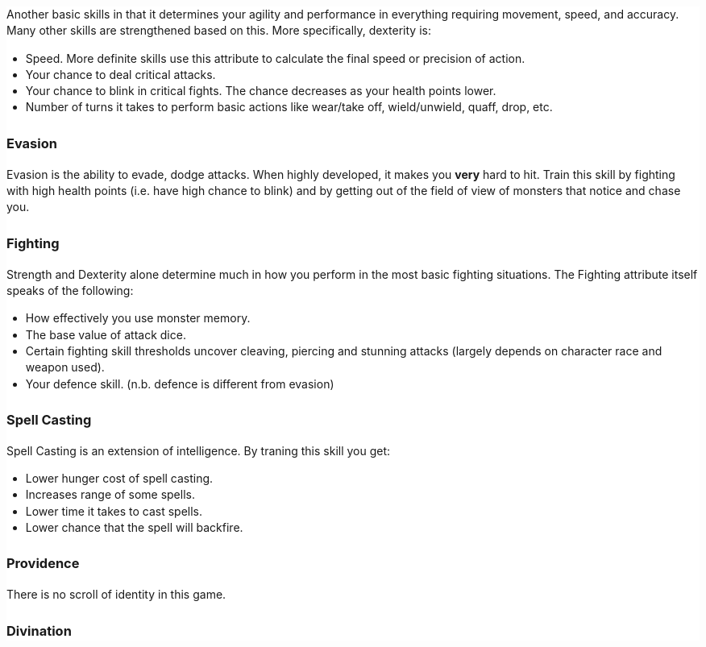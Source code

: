 Another basic skills in that it determines your agility and
performance in everything requiring movement, speed, and accuracy.
Many other skills are strengthened based on this. More specifically,
dexterity is:

-   Speed. More definite skills use this attribute to calculate the
    final speed or precision of action.
-   Your chance to deal critical attacks.
-   Your chance to blink in critical fights. The chance decreases as
    your health points lower.
-   Number of turns it takes to perform basic actions like wear/take
    off, wield/unwield, quaff, drop, etc.



### Evasion

Evasion is the ability to evade, dodge attacks. When highly developed,
it makes you **very** hard to hit. Train this skill by fighting with
high health points (i.e. have high chance to blink) and by getting out
of the field of view of monsters that notice and chase you.



### Fighting

Strength and Dexterity alone determine much in how you perform in the
most basic fighting situations. The Fighting attribute itself speaks
of the following:

-   How effectively you use monster memory.
-   The base value of attack dice.
-   Certain fighting skill thresholds uncover cleaving, piercing and
    stunning attacks (largely depends on character race and weapon used).
-   Your defence skill. (n.b. defence is different from evasion)



### Spell Casting

Spell Casting is an extension of intelligence. By traning this skill
you get:

-   Lower hunger cost of spell casting.
-   Increases range of some spells.
-   Lower time it takes to cast spells.
-   Lower chance that the spell will backfire.



### Providence

There is no scroll of identity in this game.



### Divination

